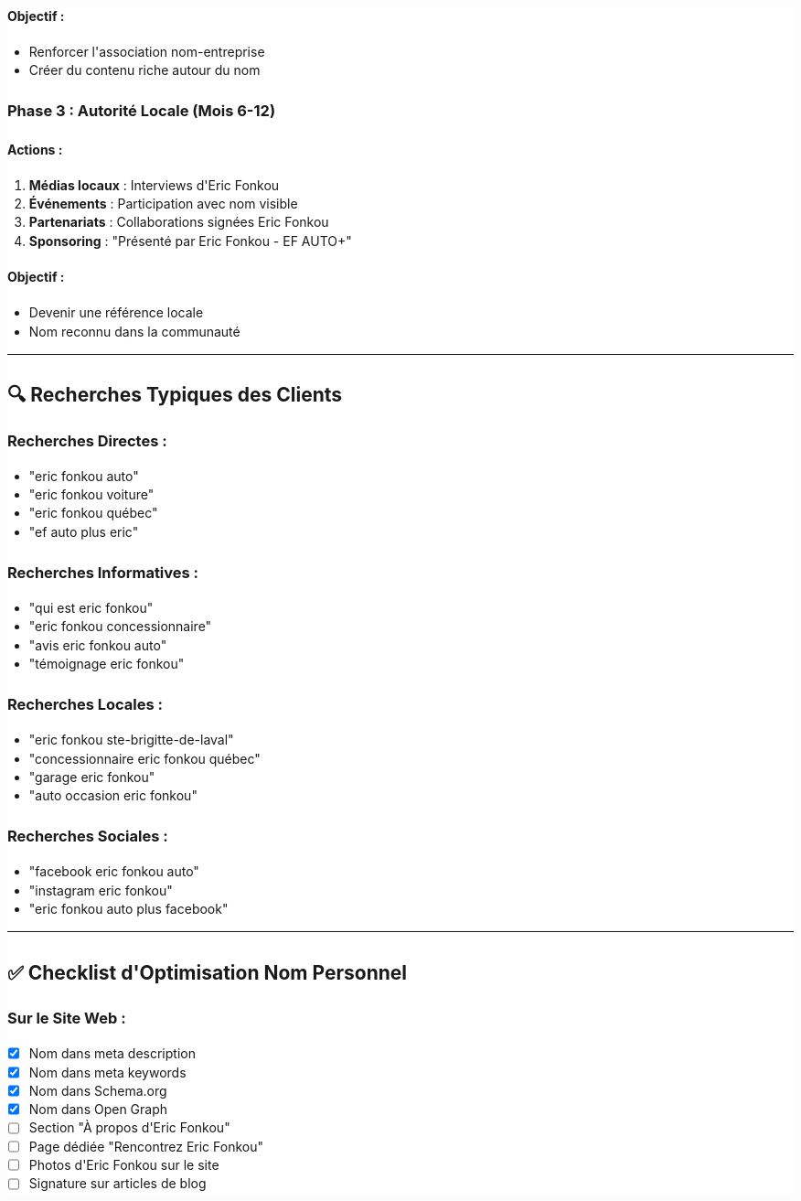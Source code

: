 #### Objectif :
- Renforcer l'association nom-entreprise
- Créer du contenu riche autour du nom

### Phase 3 : Autorité Locale (Mois 6-12)

#### Actions :
1. **Médias locaux** : Interviews d'Eric Fonkou
2. **Événements** : Participation avec nom visible
3. **Partenariats** : Collaborations signées Eric Fonkou
4. **Sponsoring** : "Présenté par Eric Fonkou - EF AUTO+"

#### Objectif :
- Devenir une référence locale
- Nom reconnu dans la communauté

---

## 🔍 Recherches Typiques des Clients

### Recherches Directes :
- "eric fonkou auto"
- "eric fonkou voiture"
- "eric fonkou québec"
- "ef auto plus eric"

### Recherches Informatives :
- "qui est eric fonkou"
- "eric fonkou concessionnaire"
- "avis eric fonkou auto"
- "témoignage eric fonkou"

### Recherches Locales :
- "eric fonkou ste-brigitte-de-laval"
- "concessionnaire eric fonkou québec"
- "garage eric fonkou"
- "auto occasion eric fonkou"

### Recherches Sociales :
- "facebook eric fonkou auto"
- "instagram eric fonkou"
- "eric fonkou auto plus facebook"

---

## ✅ Checklist d'Optimisation Nom Personnel

### Sur le Site Web :
- [x] Nom dans meta description
- [x] Nom dans meta keywords
- [x] Nom dans Schema.org
- [x] Nom dans Open Graph
- [ ] Section "À propos d'Eric Fonkou"
- [ ] Page dédiée "Rencontrez Eric Fonkou"
- [ ] Photos d'Eric Fonkou sur le site
- [ ] Signature sur articles de blog
